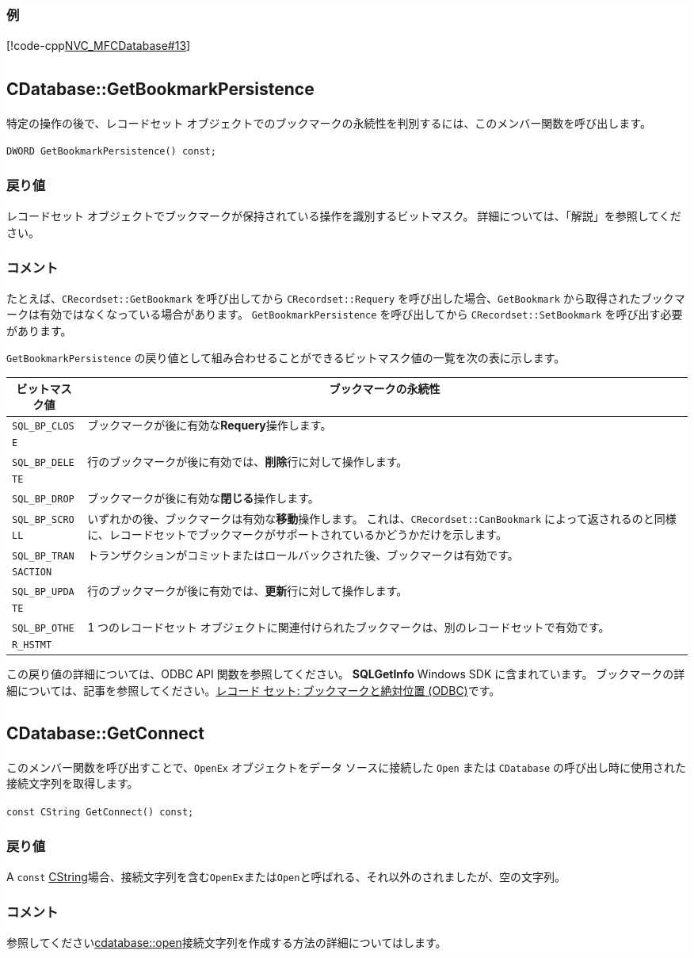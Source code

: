 ### <a name="example"></a>例  
 [!code-cpp[NVC_MFCDatabase#13](../../mfc/codesnippet/cpp/cdatabase-class_4.cpp)]  
  
##  <a name="getbookmarkpersistence"></a>CDatabase::GetBookmarkPersistence  
 特定の操作の後で、レコードセット オブジェクトでのブックマークの永続性を判別するには、このメンバー関数を呼び出します。  
  
```  
DWORD GetBookmarkPersistence() const;  
```  
  
### <a name="return-value"></a>戻り値  
 レコードセット オブジェクトでブックマークが保持されている操作を識別するビットマスク。 詳細については、「解説」を参照してください。  
  
### <a name="remarks"></a>コメント  
 たとえば、`CRecordset::GetBookmark` を呼び出してから `CRecordset::Requery` を呼び出した場合、`GetBookmark` から取得されたブックマークは有効ではなくなっている場合があります。 `GetBookmarkPersistence` を呼び出してから `CRecordset::SetBookmark` を呼び出す必要があります。  
  
 `GetBookmarkPersistence` の戻り値として組み合わせることができるビットマスク値の一覧を次の表に示します。  
  
|ビットマスク値|ブックマークの永続性|  
|-------------------|--------------------------|  
|`SQL_BP_CLOSE`|ブックマークが後に有効な**Requery**操作します。|  
|`SQL_BP_DELETE`|行のブックマークが後に有効では、**削除**行に対して操作します。|  
|`SQL_BP_DROP`|ブックマークが後に有効な**閉じる**操作します。|  
|`SQL_BP_SCROLL`|いずれかの後、ブックマークは有効な**移動**操作します。 これは、`CRecordset::CanBookmark` によって返されるのと同様に、レコードセットでブックマークがサポートされているかどうかだけを示します。|  
|`SQL_BP_TRANSACTION`|トランザクションがコミットまたはロールバックされた後、ブックマークは有効です。|  
|`SQL_BP_UPDATE`|行のブックマークが後に有効では、**更新**行に対して操作します。|  
|`SQL_BP_OTHER_HSTMT`|1 つのレコードセット オブジェクトに関連付けられたブックマークは、別のレコードセットで有効です。|  
  
 この戻り値の詳細については、ODBC API 関数を参照してください。 **SQLGetInfo** Windows SDK に含まれています。 ブックマークの詳細については、記事を参照してください。[レコード セット: ブックマークと絶対位置 (ODBC)](../../data/odbc/recordset-bookmarks-and-absolute-positions-odbc.md)です。  
  
##  <a name="getconnect"></a>CDatabase::GetConnect  
 このメンバー関数を呼び出すことで、`OpenEx` オブジェクトをデータ ソースに接続した `Open` または `CDatabase` の呼び出し時に使用された接続文字列を取得します。  
  
```  
const CString GetConnect() const;  
```  
  
### <a name="return-value"></a>戻り値  
 A `const` [CString](../../atl-mfc-shared/reference/cstringt-class.md)場合、接続文字列を含む`OpenEx`または`Open`と呼ばれる、それ以外のされましたが、空の文字列。  
  
### <a name="remarks"></a>コメント  
 参照してください[cdatabase::open](#open)接続文字列を作成する方法の詳細についてはします。  
  